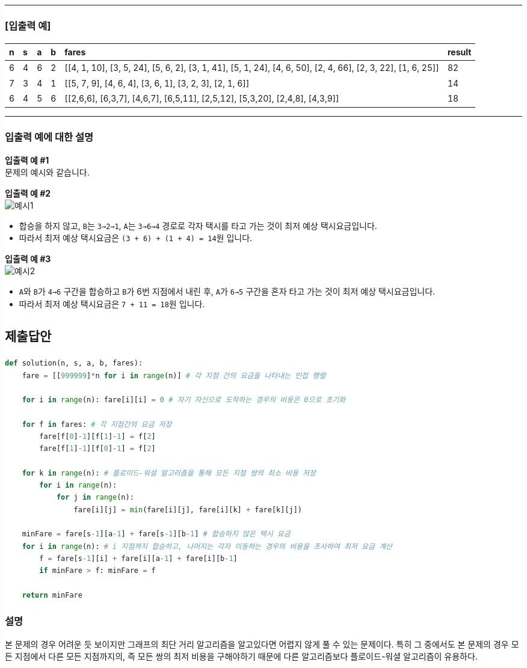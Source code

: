 ___

### [입출력 예]
|n|s|a|b|fares|result|
|:---|:---|:---|:---|:---|:---|
|6|4|6|2|[[4, 1, 10], [3, 5, 24], [5, 6, 2], [3, 1, 41], [5, 1, 24], [4, 6, 50], [2, 4, 66], [2, 3, 22], [1, 6, 25]]|82|
|7|3|4|1|[[5, 7, 9], [4, 6, 4], [3, 6, 1], [3, 2, 3], [2, 1, 6]]|14|
|6|4|5|6|[[2,6,6], [6,3,7], [4,6,7], [6,5,11], [2,5,12], [5,3,20], [2,4,8], [4,3,9]]|18|

___

### 입출력 예에 대한 설명
**입출력 예 #1**  
문제의 예시와 같습니다.

**입출력 예 #2**  
<img width="420" alt="예시1" src="https://user-images.githubusercontent.com/77680436/117309889-d3c6b880-aebd-11eb-8ec2-a8b1fc806645.png">
* 합승을 하지 않고, `B`는 `3→2→1`, `A`는 `3→6→4` 경로로 각자 택시를 타고 가는 것이 최저 예상 택시요금입니다.
* 따라서 최저 예상 택시요금은 `(3 + 6) + (1 + 4) = 14`원 입니다.

**입출력 예 #3**  
<img width="420" alt="예시2" src="https://user-images.githubusercontent.com/77680436/117310268-125c7300-aebe-11eb-8524-50008e2e4b20.png">
* `A`와 `B`가 `4→6` 구간을 합승하고 `B`가 6번 지점에서 내린 후, `A`가 `6→5` 구간을 혼자 타고 가는 것이 최저 예상 택시요금입니다.
* 따라서 최저 예상 택시요금은 `7 + 11 = 18`원 입니다.

## 제출답안
```python
def solution(n, s, a, b, fares):
    fare = [[999999]*n for i in range(n)] # 각 지점 간의 요금을 나타내는 인접 행렬
    
    for i in range(n): fare[i][i] = 0 # 자기 자신으로 도착하는 경우의 비용은 0으로 초기화
    
    for f in fares: # 각 지점간의 요금 저장
        fare[f[0]-1][f[1]-1] = f[2]
        fare[f[1]-1][f[0]-1] = f[2]
    
    for k in range(n): # 플로이드-워셜 알고리즘을 통해 모든 지점 쌍의 최소 비용 저장
        for i in range(n):
            for j in range(n):
                fare[i][j] = min(fare[i][j], fare[i][k] + fare[k][j])
    
    minFare = fare[s-1][a-1] + fare[s-1][b-1] # 합승하지 않은 택시 요금
    for i in range(n): # i 지점까지 합승하고, 나머지는 각자 이동하는 경우의 비용을 조사하여 최저 요금 계산
        f = fare[s-1][i] + fare[i][a-1] + fare[i][b-1]
        if minFare > f: minFare = f
    
    return minFare
```
### 설명
본 문제의 경우 어려운 듯 보이지만 그래프의 최단 거리 알고리즘을 알고있다면 어렵지 않게 풀 수 있는 문제이다. 
특히 그 중에서도 본 문제의 경우 모든 지점에서 다른 모든 지점까지의, 즉 모든 쌍의 최저 비용을 구해야하기 때문에 다른 알고리즘보다 플로이드-워셜 알고리즘이 유용하다.

